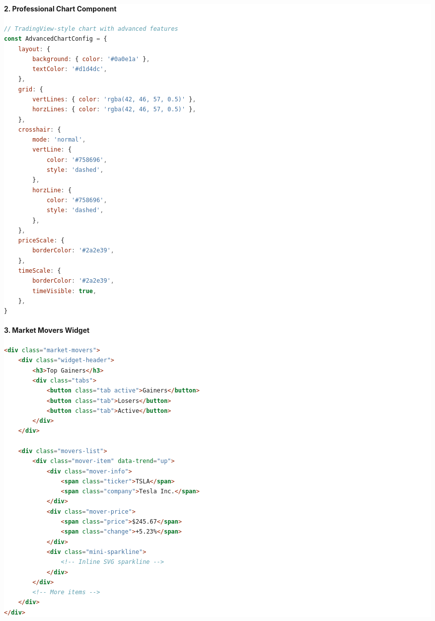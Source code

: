 #### 2. Professional Chart Component
```javascript
// TradingView-style chart with advanced features
const AdvancedChartConfig = {
    layout: {
        background: { color: '#0a0e1a' },
        textColor: '#d1d4dc',
    },
    grid: {
        vertLines: { color: 'rgba(42, 46, 57, 0.5)' },
        horzLines: { color: 'rgba(42, 46, 57, 0.5)' },
    },
    crosshair: {
        mode: 'normal',
        vertLine: {
            color: '#758696',
            style: 'dashed',
        },
        horzLine: {
            color: '#758696',
            style: 'dashed',
        },
    },
    priceScale: {
        borderColor: '#2a2e39',
    },
    timeScale: {
        borderColor: '#2a2e39',
        timeVisible: true,
    },
}
```

#### 3. Market Movers Widget
```html
<div class="market-movers">
    <div class="widget-header">
        <h3>Top Gainers</h3>
        <div class="tabs">
            <button class="tab active">Gainers</button>
            <button class="tab">Losers</button>
            <button class="tab">Active</button>
        </div>
    </div>

    <div class="movers-list">
        <div class="mover-item" data-trend="up">
            <div class="mover-info">
                <span class="ticker">TSLA</span>
                <span class="company">Tesla Inc.</span>
            </div>
            <div class="mover-price">
                <span class="price">$245.67</span>
                <span class="change">+5.23%</span>
            </div>
            <div class="mini-sparkline">
                <!-- Inline SVG sparkline -->
            </div>
        </div>
        <!-- More items -->
    </div>
</div>
```

